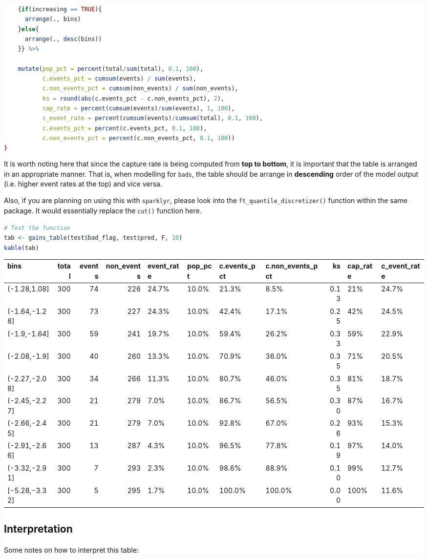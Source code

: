 ```r
    {if(increasing == TRUE){
      arrange(., bins)
    }else{
      arrange(., desc(bins))
    }} %>% 
    
    mutate(pop_pct = percent(total/sum(total), 0.1, 100), 
           c.events_pct = cumsum(events) / sum(events),
           c.non_events_pct = cumsum(non_events) / sum(non_events), 
           ks = round(abs(c.events_pct - c.non_events_pct), 2), 
           cap_rate = percent(cumsum(events)/sum(events), 1, 100), 
           c_event_rate = percent(cumsum(events)/cumsum(total), 0.1, 100), 
           c.events_pct = percent(c.events_pct, 0.1, 100),
           c.non_events_pct = percent(c.non_events_pct, 0.1, 100))
}
```

It is worth noting here that since the capture rate is being computed from **top to bottom**, it is important that the table is arranged in an appropriate manner. That is, when modelling for `bads`, the table should be arrange in **descending** order of the model output (i.e. higher event rates at the top) and vice versa. 

Also, if you are planning on using this with `sparklyr`, please look into the `ft_quantile_discretizer()` function within the same package. It would essentially replace the `cut()` function here.


```r
# Test the function
tab <- gains_table(test$bad_flag, test$pred, F, 10)
kable(tab)
```



|bins          | total| events| non_events|event_rate |pop_pct |c.events_pct |c.non_events_pct |   ks|cap_rate |c_event_rate |
|:-------------|-----:|------:|----------:|:----------|:-------|:------------|:----------------|----:|:--------|:------------|
|(-1.28,1.08]  |   300|     74|        226|24.7%      |10.0%   |21.3%        |8.5%             | 0.13|21%      |24.7%        |
|(-1.64,-1.28] |   300|     73|        227|24.3%      |10.0%   |42.4%        |17.1%            | 0.25|42%      |24.5%        |
|(-1.9,-1.64]  |   300|     59|        241|19.7%      |10.0%   |59.4%        |26.2%            | 0.33|59%      |22.9%        |
|(-2.08,-1.9]  |   300|     40|        260|13.3%      |10.0%   |70.9%        |36.0%            | 0.35|71%      |20.5%        |
|(-2.27,-2.08] |   300|     34|        266|11.3%      |10.0%   |80.7%        |46.0%            | 0.35|81%      |18.7%        |
|(-2.45,-2.27] |   300|     21|        279|7.0%       |10.0%   |86.7%        |56.5%            | 0.30|87%      |16.7%        |
|(-2.66,-2.45] |   300|     21|        279|7.0%       |10.0%   |92.8%        |67.0%            | 0.26|93%      |15.3%        |
|(-2.91,-2.66] |   300|     13|        287|4.3%       |10.0%   |96.5%        |77.8%            | 0.19|97%      |14.0%        |
|(-3.32,-2.91] |   300|      7|        293|2.3%       |10.0%   |98.6%        |88.9%            | 0.10|99%      |12.7%        |
|[-5.28,-3.32] |   300|      5|        295|1.7%       |10.0%   |100.0%       |100.0%           | 0.00|100%     |11.6%        |
## Interpretation
Some notes on how to interpret this table:

